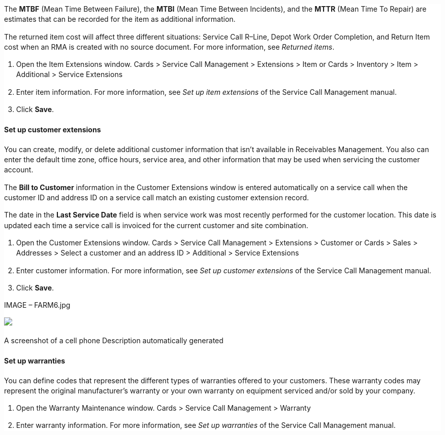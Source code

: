 The **MTBF** (Mean Time Between Failure), the **MTBI** (Mean Time Between
Incidents), and the **MTTR** (Mean Time To Repair) are estimates that can be
recorded for the item as additional information.

The returned item cost will affect three different situations: Service Call
R–Line, Depot Work Order Completion, and Return Item cost when an RMA is
created with no source document. For more information, see *Returned items*.

1. Open the Item Extensions window. Cards \> Service Call Management \>
    Extensions \> Item or Cards \> Inventory \> Item \> Additional \> Service
    Extensions

2. Enter item information. For more information, see *Set up item extensions*
    of the Service Call Management manual.

3. Click **Save**.

#### Set up customer extensions

You can create, modify, or delete additional customer information that isn’t
available in Receivables Management. You also can enter the default time
zone, office hours, service area, and other information that may be used
when servicing the customer account.

The **Bill to Customer** information in the Customer Extensions window is
entered automatically on a service call when the customer ID and address ID
on a service call match an existing customer extension record.

The date in the **Last Service Date** field is when service work was most
recently performed for the customer location. This date is updated each time
a service call is invoiced for the current customer and site combination.

1. Open the Customer Extensions window. Cards \> Service Call Management \>
    Extensions \> Customer or Cards \> Sales \> Addresses \> Select a customer
    and an address ID \> Additional \> Service Extensions

2. Enter customer information. For more information, see *Set up customer
    extensions* of the Service Call Management manual.

3. Click **Save**.

IMAGE – FARM6.jpg

![](media/FARM6.jpg)

A screenshot of a cell phone Description automatically generated

#### Set up warranties

You can define codes that represent the different types of warranties
offered to your customers. These warranty codes may represent the original
manufacturer’s warranty or your own warranty on equipment serviced and/or
sold by your company.

1. Open the Warranty Maintenance window. Cards \> Service Call Management \>
    Warranty

2. Enter warranty information. For more information, see *Set up warranties* of
    the Service Call Management manual.
